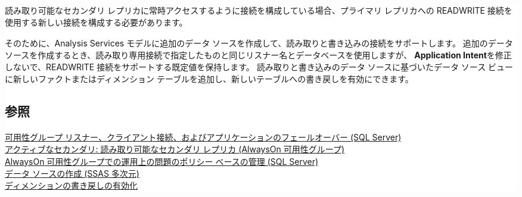  読み取り可能なセカンダリ レプリカに常時アクセスするように接続を構成している場合、プライマリ レプリカへの READWRITE 接続を使用する新しい接続を構成する必要があります。  
  
 そのために、Analysis Services モデルに追加のデータ ソースを作成して、読み取りと書き込みの接続をサポートします。 追加のデータ ソースを作成するとき、読み取り専用接続で指定したものと同じリスナー名とデータベースを使用しますが、 **Application Intent**を修正しないで、READWRITE 接続をサポートする既定値を保持します。 読み取りと書き込みのデータ ソースに基づいたデータ ソース ビューに新しいファクトまたはディメンション テーブルを追加し、新しいテーブルへの書き戻しを有効にできます。  
  
## <a name="see-also"></a>参照  
 [可用性グループ リスナー、クライアント接続、およびアプリケーションのフェールオーバー &#40;SQL Server&#41;](../../../database-engine/availability-groups/windows/listeners-client-connectivity-application-failover.md)   
 [アクティブなセカンダリ: 読み取り可能なセカンダリ レプリカ &#40;AlwaysOn 可用性グループ&#41;](../../../database-engine/availability-groups/windows/active-secondaries-readable-secondary-replicas-always-on-availability-groups.md)   
 [AlwaysOn 可用性グループでの運用上の問題のポリシー ベースの管理 &#40;SQL Server&#41;](../../../database-engine/availability-groups/windows/always-on-policies-for-operational-issues-always-on-availability.md)   
 [データ ソースの作成 &#40;SSAS 多次元&#41;](https://docs.microsoft.com/analysis-services/multidimensional-models/create-a-data-source-ssas-multidimensional)   
 [ディメンションの書き戻しの有効化](https://docs.microsoft.com/analysis-services/multidimensional-models/bi-wizard-enable-dimension-writeback)  
  
  
